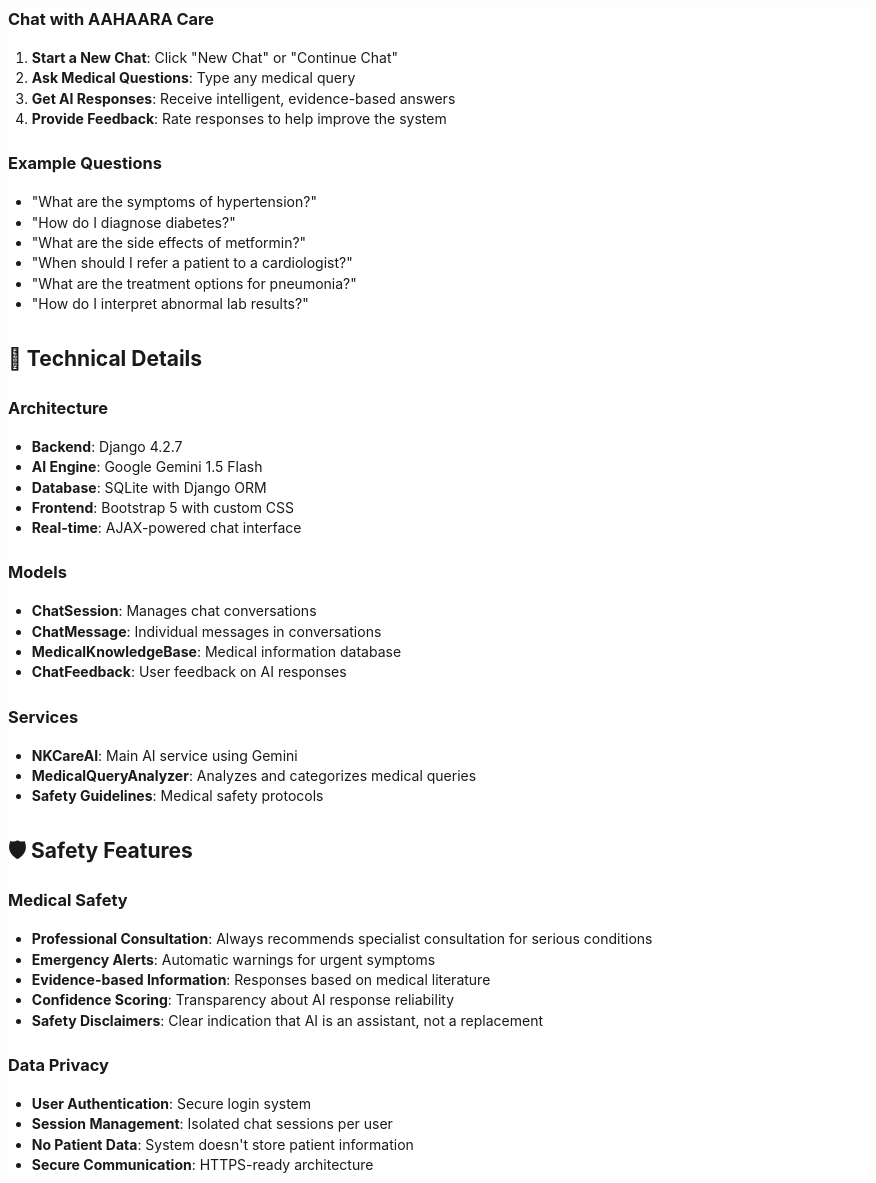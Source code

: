 ### Chat with AAHAARA Care
1. **Start a New Chat**: Click "New Chat" or "Continue Chat"
2. **Ask Medical Questions**: Type any medical query
3. **Get AI Responses**: Receive intelligent, evidence-based answers
4. **Provide Feedback**: Rate responses to help improve the system

### Example Questions
- "What are the symptoms of hypertension?"
- "How do I diagnose diabetes?"
- "What are the side effects of metformin?"
- "When should I refer a patient to a cardiologist?"
- "What are the treatment options for pneumonia?"
- "How do I interpret abnormal lab results?"

## 🔧 Technical Details

### Architecture
- **Backend**: Django 4.2.7
- **AI Engine**: Google Gemini 1.5 Flash
- **Database**: SQLite with Django ORM
- **Frontend**: Bootstrap 5 with custom CSS
- **Real-time**: AJAX-powered chat interface

### Models
- **ChatSession**: Manages chat conversations
- **ChatMessage**: Individual messages in conversations
- **MedicalKnowledgeBase**: Medical information database
- **ChatFeedback**: User feedback on AI responses

### Services
- **NKCareAI**: Main AI service using Gemini
- **MedicalQueryAnalyzer**: Analyzes and categorizes medical queries
- **Safety Guidelines**: Medical safety protocols

## 🛡️ Safety Features

### Medical Safety
- **Professional Consultation**: Always recommends specialist consultation for serious conditions
- **Emergency Alerts**: Automatic warnings for urgent symptoms
- **Evidence-based Information**: Responses based on medical literature
- **Confidence Scoring**: Transparency about AI response reliability
- **Safety Disclaimers**: Clear indication that AI is an assistant, not a replacement

### Data Privacy
- **User Authentication**: Secure login system
- **Session Management**: Isolated chat sessions per user
- **No Patient Data**: System doesn't store patient information
- **Secure Communication**: HTTPS-ready architecture
